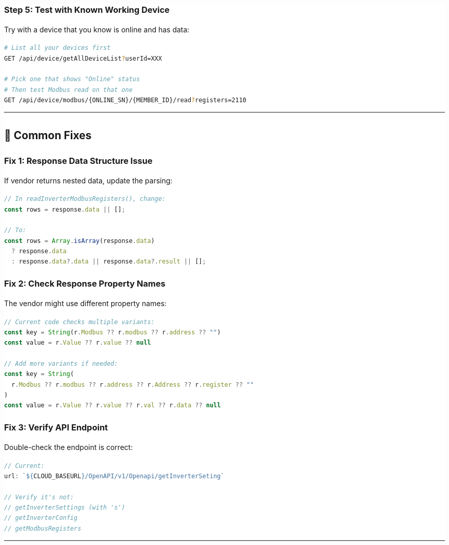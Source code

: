 
### Step 5: Test with Known Working Device

Try with a device that you know is online and has data:

```bash
# List all your devices first
GET /api/device/getAllDeviceList?userId=XXX

# Pick one that shows "Online" status
# Then test Modbus read on that one
GET /api/device/modbus/{ONLINE_SN}/{MEMBER_ID}/read?registers=2110
```

---

## 🔧 Common Fixes

### Fix 1: Response Data Structure Issue

If vendor returns nested data, update the parsing:

```typescript
// In readInverterModbusRegisters(), change:
const rows = response.data || [];

// To:
const rows = Array.isArray(response.data) 
  ? response.data 
  : response.data?.data || response.data?.result || [];
```

### Fix 2: Check Response Property Names

The vendor might use different property names:

```typescript
// Current code checks multiple variants:
const key = String(r.Modbus ?? r.modbus ?? r.address ?? "")
const value = r.Value ?? r.value ?? null

// Add more variants if needed:
const key = String(
  r.Modbus ?? r.modbus ?? r.address ?? r.Address ?? r.register ?? ""
)
const value = r.Value ?? r.value ?? r.val ?? r.data ?? null
```

### Fix 3: Verify API Endpoint

Double-check the endpoint is correct:

```typescript
// Current:
url: `${CLOUD_BASEURL}/OpenAPI/v1/Openapi/getInverterSeting`

// Verify it's not:
// getInverterSettings (with 's')
// getInverterConfig
// getModbusRegisters
```

---